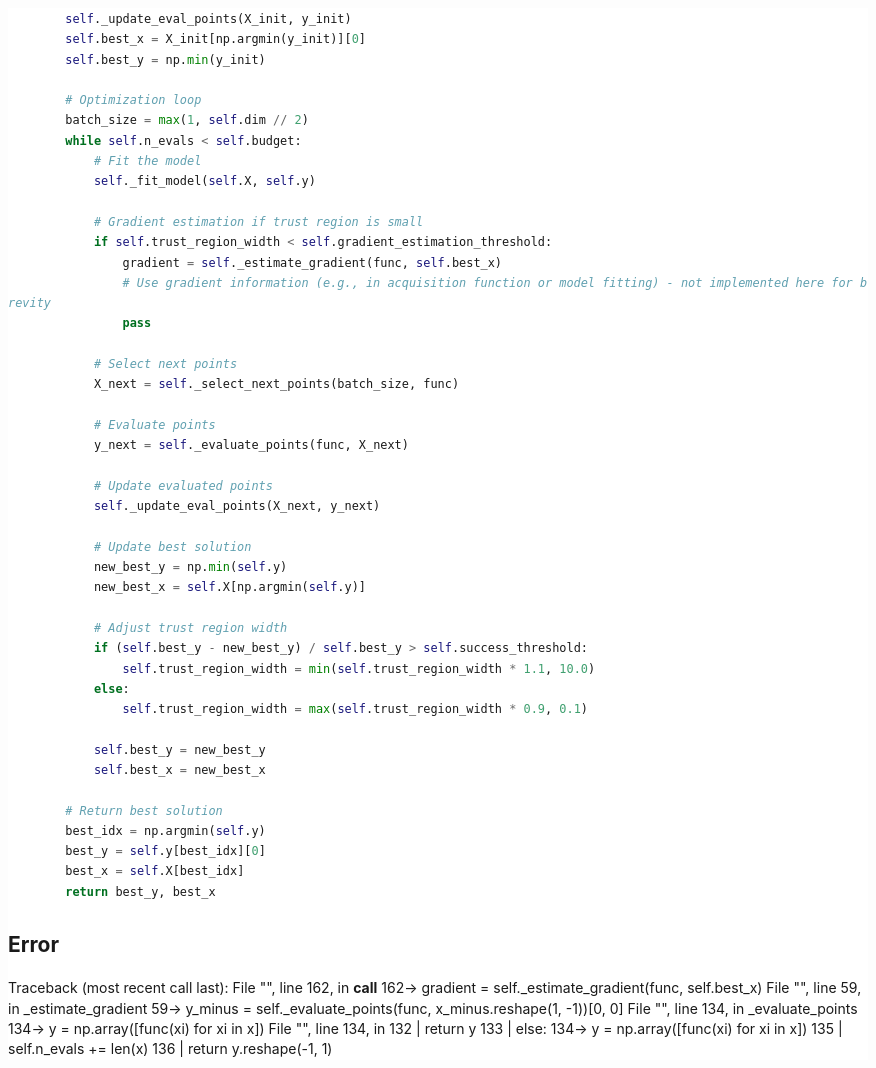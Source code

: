 ```python
        self._update_eval_points(X_init, y_init)
        self.best_x = X_init[np.argmin(y_init)][0]
        self.best_y = np.min(y_init)

        # Optimization loop
        batch_size = max(1, self.dim // 2)
        while self.n_evals < self.budget:
            # Fit the model
            self._fit_model(self.X, self.y)

            # Gradient estimation if trust region is small
            if self.trust_region_width < self.gradient_estimation_threshold:
                gradient = self._estimate_gradient(func, self.best_x)
                # Use gradient information (e.g., in acquisition function or model fitting) - not implemented here for brevity
                pass

            # Select next points
            X_next = self._select_next_points(batch_size, func)

            # Evaluate points
            y_next = self._evaluate_points(func, X_next)

            # Update evaluated points
            self._update_eval_points(X_next, y_next)

            # Update best solution
            new_best_y = np.min(self.y)
            new_best_x = self.X[np.argmin(self.y)]

            # Adjust trust region width
            if (self.best_y - new_best_y) / self.best_y > self.success_threshold:
                self.trust_region_width = min(self.trust_region_width * 1.1, 10.0)
            else:
                self.trust_region_width = max(self.trust_region_width * 0.9, 0.1)

            self.best_y = new_best_y
            self.best_x = new_best_x

        # Return best solution
        best_idx = np.argmin(self.y)
        best_y = self.y[best_idx][0]
        best_x = self.X[best_idx]
        return best_y, best_x
```
## Error
 Traceback (most recent call last):
  File "<ATRBODEG>", line 162, in __call__
 162->                 gradient = self._estimate_gradient(func, self.best_x)
  File "<ATRBODEG>", line 59, in _estimate_gradient
  59->             y_minus = self._evaluate_points(func, x_minus.reshape(1, -1))[0, 0]
  File "<ATRBODEG>", line 134, in _evaluate_points
 134->             y = np.array([func(xi) for xi in x])
  File "<ATRBODEG>", line 134, in <listcomp>
 132 |             return y
 133 |         else:
 134->             y = np.array([func(xi) for xi in x])
 135 |             self.n_evals += len(x)
 136 |             return y.reshape(-1, 1)